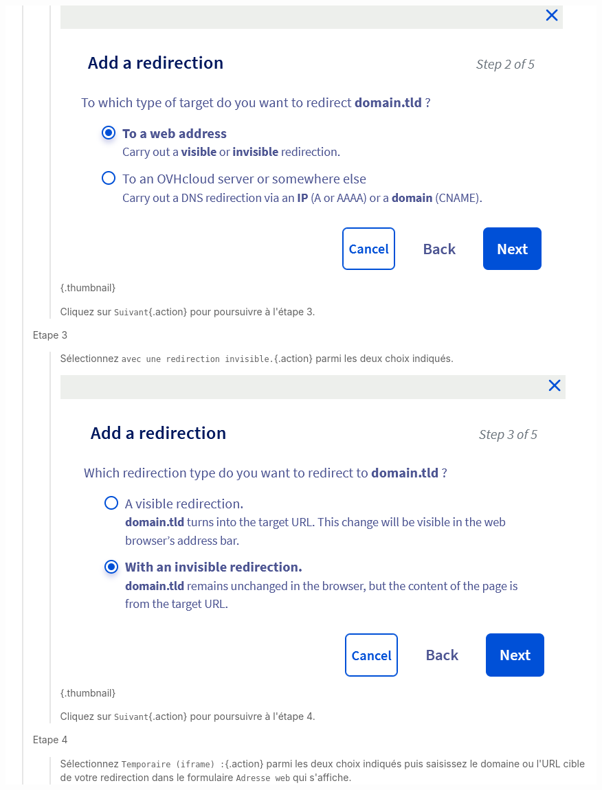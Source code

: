 >> ![Étape 2](images/Step2.png){.thumbnail}
>>
>> Cliquez sur `Suivant`{.action} pour poursuivre à l'étape 3.
>>
> Etape 3
>>
>> Sélectionnez `avec une redirection invisible.`{.action} parmi les deux choix indiqués.
>>
>> ![Étape 3](images/Step3Invi.png){.thumbnail}
>>
>> Cliquez sur `Suivant`{.action} pour poursuivre à l'étape 4.
>>
> Etape 4
>>
>> Sélectionnez `Temporaire (iframe) :`{.action} parmi les deux choix indiqués puis saisissez le domaine ou l'URL cible de votre redirection dans le formulaire `Adresse web` qui s'affiche.
>>
